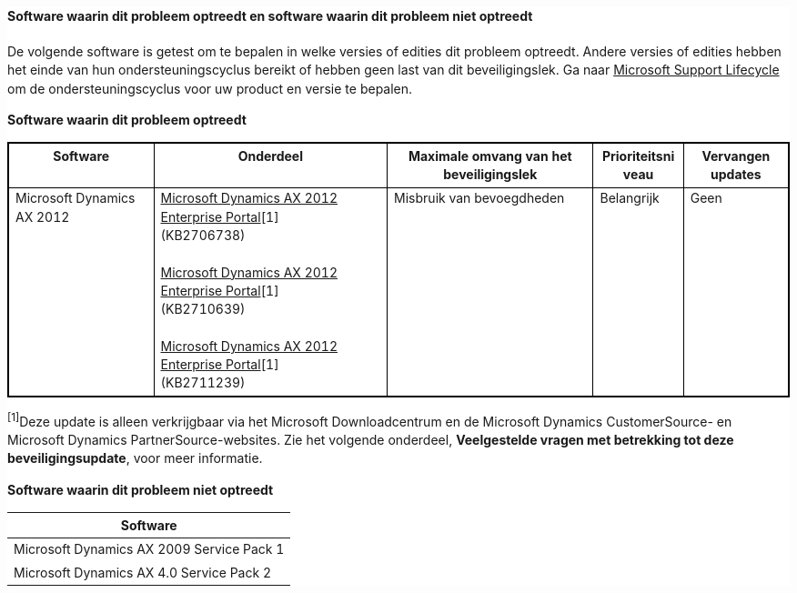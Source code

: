 #### Software waarin dit probleem optreedt en software waarin dit probleem niet optreedt

De volgende software is getest om te bepalen in welke versies of edities dit probleem optreedt. Andere versies of edities hebben het einde van hun ondersteuningscyclus bereikt of hebben geen last van dit beveiligingslek. Ga naar [Microsoft Support Lifecycle](http://go.microsoft.com/fwlink/?linkid=21742) om de ondersteuningscyclus voor uw product en versie te bepalen.

**Software waarin dit probleem optreedt**

 
<table style="border:1px solid black;">
<thead>
<tr class="header">
<th style="border:1px solid black;" >Software</th>
<th style="border:1px solid black;" >Onderdeel</th>
<th style="border:1px solid black;" >Maximale omvang van het beveiligingslek</th>
<th style="border:1px solid black;" >Prioriteitsniveau</th>
<th style="border:1px solid black;" >Vervangen updates</th>
</tr>
</thead>
<tbody>
<tr class="odd">
<td style="border:1px solid black;">Microsoft Dynamics AX 2012</td>
<td style="border:1px solid black;"><a href="http://www.microsoft.com/downloads/details.aspx?familyid=45df362d-8fed-4d99-91c1-81c61878300a">Microsoft Dynamics AX 2012 Enterprise Portal</a>[1]<br />
(KB2706738)<br />
<br />
<a href="http://www.microsoft.com/downloads/details.aspx?familyid=780ddcef-19da-44c4-beca-d10b652cd22a">Microsoft Dynamics AX 2012 Enterprise Portal</a>[1]<br />
(KB2710639)<br />
<br />
<a href="http://www.microsoft.com/downloads/details.aspx?familyid=41dc5958-c224-40f9-89c2-179607a8ee2a">Microsoft Dynamics AX 2012 Enterprise Portal</a>[1]<br />
(KB2711239)</td>
<td style="border:1px solid black;">Misbruik van bevoegdheden</td>
<td style="border:1px solid black;">Belangrijk</td>
<td style="border:1px solid black;">Geen</td>
</tr>
</tbody>
</table>
  
<sup>[1]</sup>Deze update is alleen verkrijgbaar via het Microsoft Downloadcentrum en de Microsoft Dynamics CustomerSource- en Microsoft Dynamics PartnerSource-websites. Zie het volgende onderdeel, **Veelgestelde vragen met betrekking tot deze beveiligingsupdate**, voor meer informatie.
  
**Software waarin dit probleem niet optreedt**
  
| Software                                  |  
|-------------------------------------------|  
| Microsoft Dynamics AX 2009 Service Pack 1 |  
| Microsoft Dynamics AX 4.0 Service Pack 2  |
  